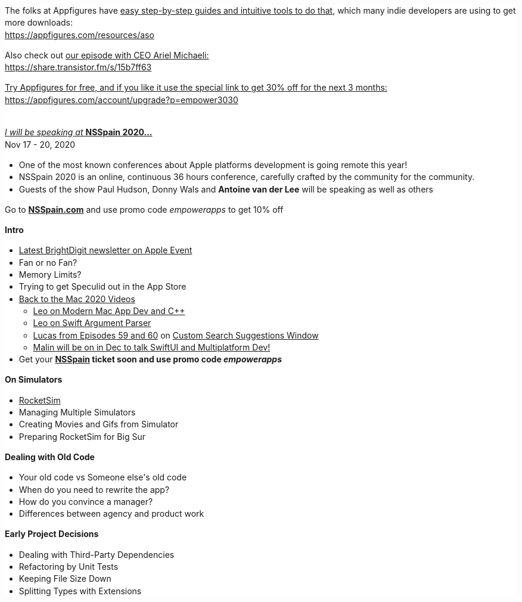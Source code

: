 </ul><p>The folks at Appfigures have <a href="https://appfigures.com/resources/aso">easy step-by-step guides and intuitive tools to do that</a>, which many indie developers are using to get more downloads:<br><a href="https://appfigures.com/resources/aso">https://appfigures.com/resources/aso</a></p><p>Also check out <a href="https://share.transistor.fm/s/15b7ff63">our episode with CEO Ariel Michaeli:<br>https://share.transistor.fm/s/15b7ff63</a></p><p><a href="https://appfigures.com/account/upgrade?p=empower3030">Try Appfigures for free, and if you like it use the special link to get 30% off for the next 3 months:</a><a href="https://www.linode.com/?r=97e09acbd5d304d87dadef749491d245e71c74e7"><br></a><a href="https://appfigures.com/account/upgrade?p=empower3030">https://appfigures.com/account/upgrade?p=empower3030</a></p><p><br><a href="https://remote.nsspain.com/"><em>I will be speaking at </em><strong>NSSpain 2020...</strong></a><br>Nov 17 - 20, 2020</p><ul>
<li>One of the most known conferences about Apple platforms development is going remote this year! </li>
<li>NSSpain 2020 is an online, continuous 36 hours conference, carefully crafted by the community for the community.</li>
<li>Guests of the show Paul Hudson, Donny Wals and <strong>Antoine van der Lee</strong> will be speaking as well as others</li>
</ul><p>Go to <a href="https://remote.nsspain.com/"><strong>NSSpain.com</strong></a> and use promo code <em>empowerapps </em>to get 10% off</p><p><b>Intro</b></p><ul>
<li><a href="https://mailchi.mp/02d6e26ad618/brightdigit-issue-4740637">Latest BrightDigit newsletter on Apple Event</a></li>
<li>Fan or no Fan?</li>
<li>Memory Limits?</li>
<li>Trying to get Speculid out in the App Store </li>
<li>
<a href="https://backtomac.org">Back to the Mac 2020 Videos</a><ul>
<li><a href="https://youtu.be/2ZhvfG_vd5Y">Leo on Modern Mac App Dev and C++</a></li>
<li><a href="https://youtu.be/GpekbTYHX8w">Leo on Swift Argument Parser</a></li>
<li>
<a href="https://share.transistor.fm/s/c73ba3e5">Lucas from Episodes 59 and 60</a> on <a href="https://youtu.be/VnvlK6gUCAg">Custom Search Suggestions Window</a>
</li>
<li><a href="https://youtu.be/twuAkBhoOV8">Malin will be on in Dec to talk SwiftUI and Multiplatform Dev!</a></li>
</ul>
</li>
<li>Get your <a href="https://remote.nsspain.com/"><strong>NSSpain</strong></a><strong> ticket soon and use promo code </strong><strong><em>empowerapps</em></strong>
</li>
</ul><p><b>On Simulators</b></p><ul>
<li><a href="https://t.co/fy7WhVk3vw?amp=1">RocketSim</a></li>
<li>Managing Multiple Simulators</li>
<li>Creating Movies and Gifs from Simulator</li>
<li>Preparing RocketSim for Big Sur</li>
</ul><p><b>Dealing with Old Code</b></p><ul>
<li>Your old code vs Someone else's old code</li>
<li>When do you need to rewrite the app?</li>
<li>How do you convince a manager?</li>
<li>Differences between agency and product work</li>
</ul><p><b>Early Project Decisions</b></p><ul>
<li>Dealing with Third-Party Dependencies</li>
<li>Refactoring by Unit Tests</li>
<li>Keeping File Size Down</li>
<li>Splitting Types with Extensions</li>